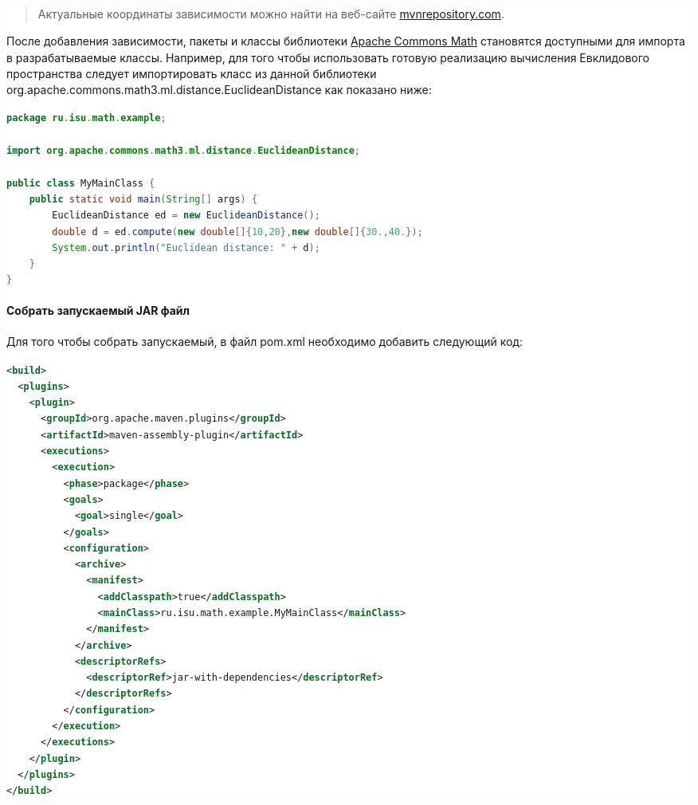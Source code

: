 > Актуальные координаты зависимости можно найти на веб-сайте [mvnrepository.com](https://mvnrepository.com/artifact/org.apache.commons/commons-math3/3.6.1).

После добавления зависимости, пакеты и классы библиотеки [Apache Commons Math](https://commons.apache.org/proper/commons-math) становятся доступными для импорта в разрабатываемые классы. Например, для того чтобы использовать готовую реализацию вычисления Евклидового пространства следует импортировать класс из данной библиотеки org.apache.commons.math3.ml.distance.EuclideanDistance как показано ниже:
```java
package ru.isu.math.example;

import org.apache.commons.math3.ml.distance.EuclideanDistance;

public class MyMainClass {
    public static void main(String[] args) {
        EuclideanDistance ed = new EuclideanDistance();
        double d = ed.compute(new double[]{10,20},new double[]{30.,40.});
        System.out.println("Euclidean distance: " + d);
    }
}
```

#### Собрать запускаемый  JAR файл

Для того чтобы собрать запускаемый, в файл pom.xml необходимо добавить следующий код:
```xml
<build>
  <plugins>
    <plugin>
      <groupId>org.apache.maven.plugins</groupId>
      <artifactId>maven-assembly-plugin</artifactId>
      <executions>
        <execution>
          <phase>package</phase>
          <goals>
            <goal>single</goal>
          </goals>
          <configuration>
            <archive>
              <manifest>
                <addClasspath>true</addClasspath>
                <mainClass>ru.isu.math.example.MyMainClass</mainClass>
              </manifest>
            </archive>
            <descriptorRefs>
              <descriptorRef>jar-with-dependencies</descriptorRef>
            </descriptorRefs>
          </configuration>
        </execution>
      </executions>
    </plugin>
  </plugins>
</build>
```
